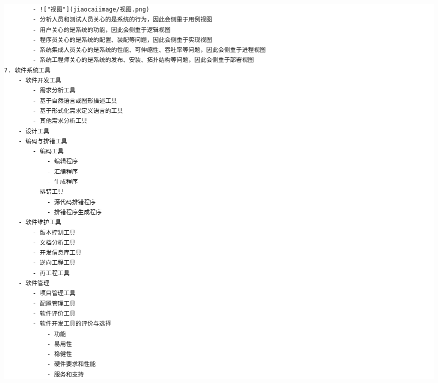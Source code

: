            - !["视图"](jiaocaiimage/视图.png)
            - 分析人员和测试人员关心的是系统的行为，因此会侧重于用例视图
            - 用户关心的是系统的功能，因此会侧重于逻辑视图
            - 程序员关心的是系统的配置、装配等问题，因此会侧重于实现视图
            - 系统集成人员关心的是系统的性能、可伸缩性、吞吐率等问题，因此会侧重于进程视图
            - 系统工程师关心的是系统的发布、安装、拓扑结构等问题，因此会侧重于部署视图
    7. 软件系统工具
        - 软件开发工具
            - 需求分析工具
            - 基于自然语言或图形描述工具
            - 基于形式化需求定义语言的工具
            - 其他需求分析工具
        - 设计工具
        - 编码与排错工具
            - 编码工具
                - 编辑程序
                - 汇编程序
                - 生成程序
            - 排错工具
                - 源代码排错程序
                - 排错程序生成程序
        - 软件维护工具
            - 版本控制工具
            - 文档分析工具
            - 开发信息库工具
            - 逆向工程工具
            - 再工程工具
        - 软件管理
            - 项目管理工具
            - 配置管理工具
            - 软件评价工具
            - 软件开发工具的评价与选择
                - 功能
                - 易用性
                - 稳健性
                - 硬件要求和性能
                - 服务和支持
        